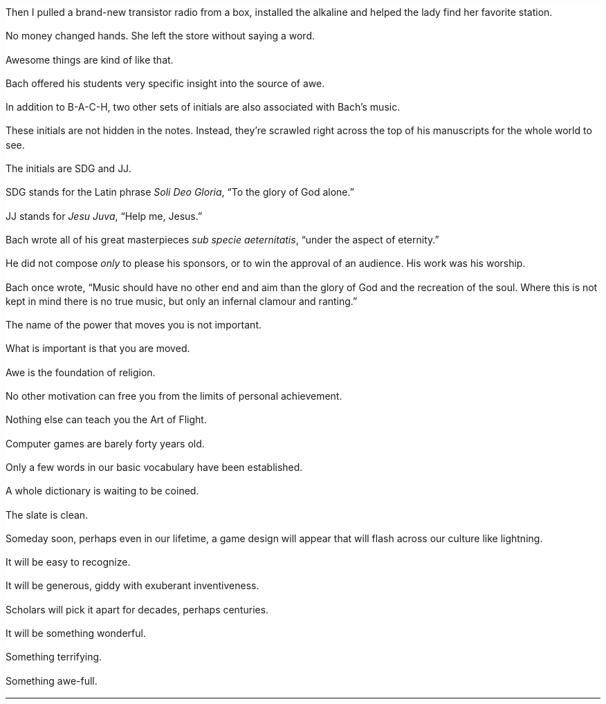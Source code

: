 Then I pulled a brand-new transistor radio from a box, installed the alkaline and helped the lady find her favorite station.

No money changed hands. She left the store without saying a word.

Awesome things are kind of like that.

Bach offered his students very specific insight into the source of awe.

In addition to B-A-C-H, two other sets of initials are also associated with Bach’s music.

These initials are not hidden in the notes. Instead, they’re scrawled right across the top of his manuscripts for the whole world to see.

The initials are SDG and JJ.

SDG stands for the Latin phrase *Soli Deo Gloria*, “To the glory of God alone.”

JJ stands for *Jesu Juva*, “Help me, Jesus.”

Bach wrote all of his great masterpieces *sub specie aeternitatis*, “under the aspect of eternity.”

He did not compose *only* to please his sponsors, or to win the approval of an audience. His work was his worship.

Bach once wrote, “Music should have no other end and aim than the glory of God and the recreation of the soul. Where this is not kept in mind there is no true music, but only an infernal clamour and ranting.”

The name of the power that moves you is not important.

What is important is that you are moved.

Awe is the foundation of religion.

No other motivation can free you from the limits of personal achievement.

Nothing else can teach you the Art of Flight.

Computer games are barely forty years old.

Only a few words in our basic vocabulary have been established.

A whole dictionary is waiting to be coined.

The slate is clean.

Someday soon, perhaps even in our lifetime, a game design will appear that will flash across our culture like lightning.

It will be easy to recognize.

It will be generous, giddy with exuberant inventiveness.

Scholars will pick it apart for decades, perhaps centuries.

It will be something wonderful.

Something terrifying.

Something awe-full.

---
